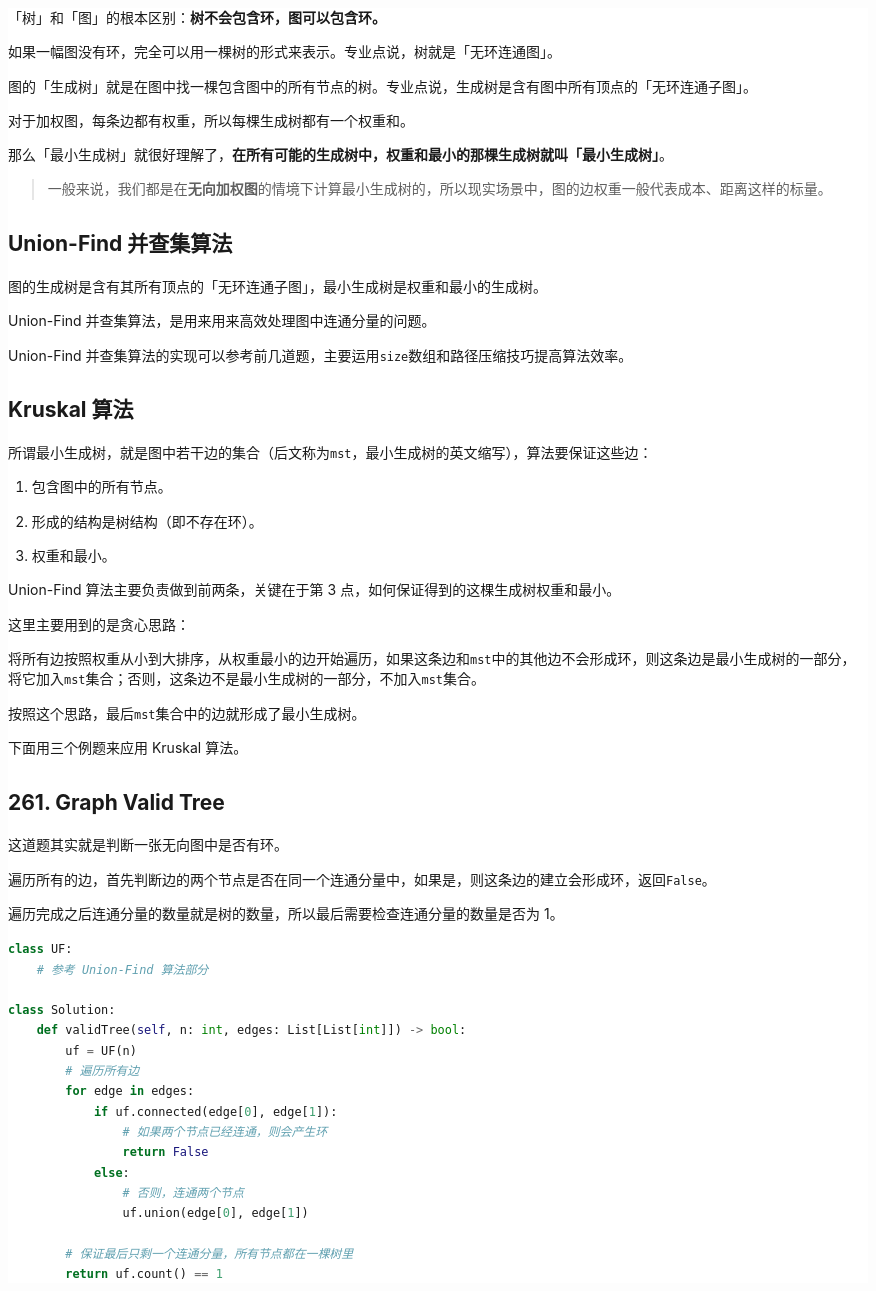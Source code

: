 「树」和「图」的根本区别：**树不会包含环，图可以包含环。**

如果一幅图没有环，完全可以用一棵树的形式来表示。专业点说，树就是「无环连通图」。

图的「生成树」就是在图中找一棵包含图中的所有节点的树。专业点说，生成树是含有图中所有顶点的「无环连通子图」。

对于加权图，每条边都有权重，所以每棵生成树都有一个权重和。

那么「最小生成树」就很好理解了，**在所有可能的生成树中，权重和最小的那棵生成树就叫「最小生成树」**。

> 一般来说，我们都是在**无向加权图**的情境下计算最小生成树的，所以现实场景中，图的边权重一般代表成本、距离这样的标量。

## Union-Find 并查集算法

图的生成树是含有其所有顶点的「无环连通子图」，最小生成树是权重和最小的生成树。

Union-Find 并查集算法，是用来用来高效处理图中连通分量的问题。

Union-Find 并查集算法的实现可以参考前几道题，主要运用`size`数组和路径压缩技巧提高算法效率。

## Kruskal 算法

所谓最小生成树，就是图中若干边的集合（后文称为`mst`，最小生成树的英文缩写），算法要保证这些边：

1. 包含图中的所有节点。

2. 形成的结构是树结构（即不存在环）。

3. 权重和最小。

Union-Find 算法主要负责做到前两条，关键在于第 3 点，如何保证得到的这棵生成树权重和最小。

这里主要用到的是贪心思路：

将所有边按照权重从小到大排序，从权重最小的边开始遍历，如果这条边和`mst`中的其他边不会形成环，则这条边是最小生成树的一部分，将它加入`mst`集合；否则，这条边不是最小生成树的一部分，不加入`mst`集合。

按照这个思路，最后`mst`集合中的边就形成了最小生成树。

下面用三个例题来应用 Kruskal 算法。

## 261. Graph Valid Tree

这道题其实就是判断一张无向图中是否有环。

遍历所有的边，首先判断边的两个节点是否在同一个连通分量中，如果是，则这条边的建立会形成环，返回`False`。

遍历完成之后连通分量的数量就是树的数量，所以最后需要检查连通分量的数量是否为 1。

```python
class UF:
    # 参考 Union-Find 算法部分

class Solution:
    def validTree(self, n: int, edges: List[List[int]]) -> bool:
        uf = UF(n)
        # 遍历所有边
        for edge in edges:
            if uf.connected(edge[0], edge[1]):
                # 如果两个节点已经连通，则会产生环
                return False
            else:
                # 否则，连通两个节点
                uf.union(edge[0], edge[1])

        # 保证最后只剩一个连通分量，所有节点都在一棵树里
        return uf.count() == 1
```
